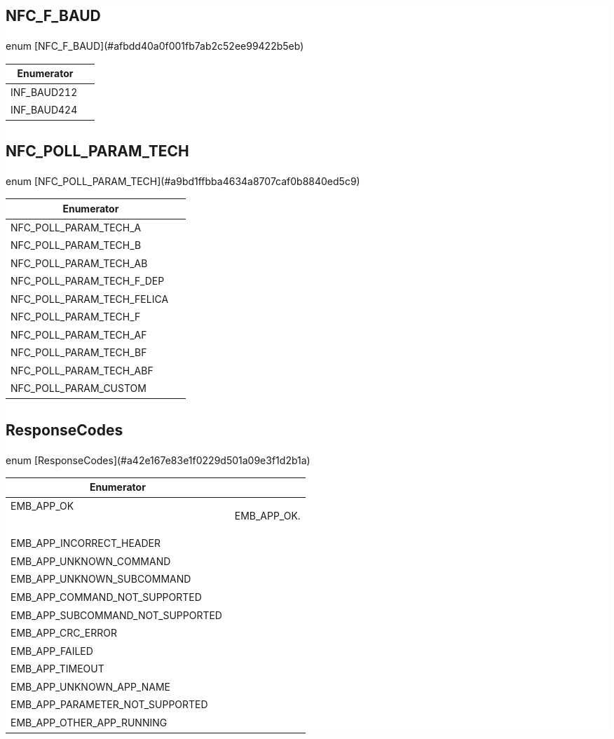 ## NFC_F_BAUD <a href="#afbdd40a0f001fb7ab2c52ee99422b5eb" id="afbdd40a0f001fb7ab2c52ee99422b5eb"></a>

<p>enum [NFC_F_BAUD](#afbdd40a0f001fb7ab2c52ee99422b5eb)</p>

| Enumerator   |     |
|--------------|-----|
| INF_BAUD212  |     |
| INF_BAUD424  |     |

## NFC_POLL_PARAM_TECH <a href="#a9bd1ffbba4634a8707caf0b8840ed5c9" id="a9bd1ffbba4634a8707caf0b8840ed5c9"></a>

<p>enum [NFC_POLL_PARAM_TECH](#a9bd1ffbba4634a8707caf0b8840ed5c9)</p>

| Enumerator                  |     |
|-----------------------------|-----|
| NFC_POLL_PARAM_TECH_A       |     |
| NFC_POLL_PARAM_TECH_B       |     |
| NFC_POLL_PARAM_TECH_AB      |     |
| NFC_POLL_PARAM_TECH_F_DEP   |     |
| NFC_POLL_PARAM_TECH_FELICA  |     |
| NFC_POLL_PARAM_TECH_F       |     |
| NFC_POLL_PARAM_TECH_AF      |     |
| NFC_POLL_PARAM_TECH_BF      |     |
| NFC_POLL_PARAM_TECH_ABF     |     |
| NFC_POLL_PARAM_CUSTOM       |     |

## ResponseCodes <a href="#a42e167e83e1f0229d501a09e3f1d2b1a" id="a42e167e83e1f0229d501a09e3f1d2b1a"></a>

<p>enum [ResponseCodes](#a42e167e83e1f0229d501a09e3f1d2b1a)</p>

| Enumerator |  |
|----|----|
| EMB_APP_OK  | <p>EMB_APP_OK.</p> |
| EMB_APP_INCORRECT_HEADER  |  |
| EMB_APP_UNKNOWN_COMMAND  |  |
| EMB_APP_UNKNOWN_SUBCOMMAND  |  |
| EMB_APP_COMMAND_NOT_SUPPORTED  |  |
| EMB_APP_SUBCOMMAND_NOT_SUPPORTED  |  |
| EMB_APP_CRC_ERROR  |  |
| EMB_APP_FAILED  |  |
| EMB_APP_TIMEOUT  |  |
| EMB_APP_UNKNOWN_APP_NAME  |  |
| EMB_APP_PARAMETER_NOT_SUPPORTED  |  |
| EMB_APP_OTHER_APP_RUNNING  |  |